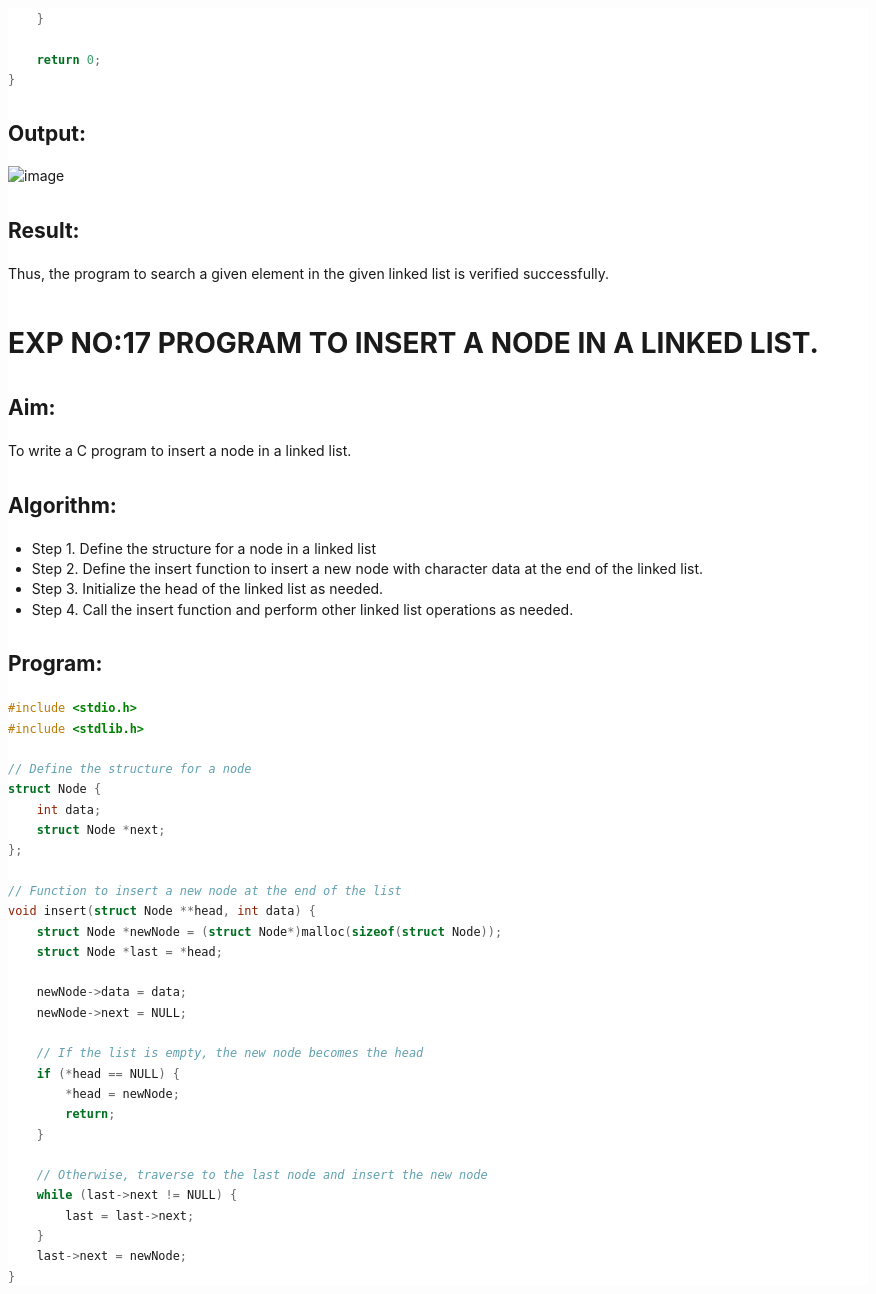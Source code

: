 ```C
    }
    
    return 0;
}

```

## Output:

![image](https://github.com/user-attachments/assets/e8d1150d-fe6c-4563-a6d3-e3d05168c98c)




## Result:
Thus, the program to search a given element in the given linked list is verified successfully.


 
# EXP NO:17  PROGRAM TO INSERT A NODE IN A LINKED LIST.
## Aim:
To write a C program to insert a node in a linked list.
## Algorithm:
   * Step 1.	Define the structure for a node in a linked list
   * Step 2.	Define the insert function to insert a new node with character data at the end of the linked list.
   * Step 3.	Initialize the head of the linked list as needed.
   * Step 4.	Call the insert function and perform other linked list operations as needed.
 
## Program:
```C
#include <stdio.h>
#include <stdlib.h>

// Define the structure for a node
struct Node {
    int data;
    struct Node *next;
};

// Function to insert a new node at the end of the list
void insert(struct Node **head, int data) {
    struct Node *newNode = (struct Node*)malloc(sizeof(struct Node));
    struct Node *last = *head;
    
    newNode->data = data;
    newNode->next = NULL;

    // If the list is empty, the new node becomes the head
    if (*head == NULL) {
        *head = newNode;
        return;
    }
    
    // Otherwise, traverse to the last node and insert the new node
    while (last->next != NULL) {
        last = last->next;
    }
    last->next = newNode;
}
```